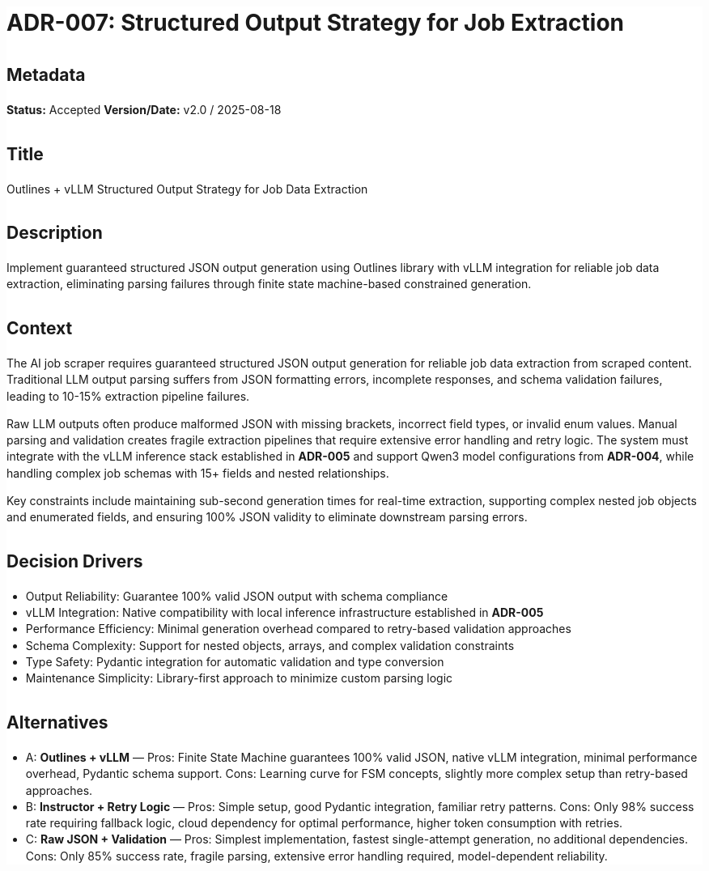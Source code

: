 # ADR-007: Structured Output Strategy for Job Extraction

## Metadata

**Status:** Accepted
**Version/Date:** v2.0 / 2025-08-18

## Title

Outlines + vLLM Structured Output Strategy for Job Data Extraction

## Description

Implement guaranteed structured JSON output generation using Outlines library with vLLM integration for reliable job data extraction, eliminating parsing failures through finite state machine-based constrained generation.

## Context

The AI job scraper requires guaranteed structured JSON output generation for reliable job data extraction from scraped content. Traditional LLM output parsing suffers from JSON formatting errors, incomplete responses, and schema validation failures, leading to 10-15% extraction pipeline failures.

Raw LLM outputs often produce malformed JSON with missing brackets, incorrect field types, or invalid enum values. Manual parsing and validation creates fragile extraction pipelines that require extensive error handling and retry logic. The system must integrate with the vLLM inference stack established in **ADR-005** and support Qwen3 model configurations from **ADR-004**, while handling complex job schemas with 15+ fields and nested relationships.

Key constraints include maintaining sub-second generation times for real-time extraction, supporting complex nested job objects and enumerated fields, and ensuring 100% JSON validity to eliminate downstream parsing errors.

## Decision Drivers

- Output Reliability: Guarantee 100% valid JSON output with schema compliance
- vLLM Integration: Native compatibility with local inference infrastructure established in **ADR-005**
- Performance Efficiency: Minimal generation overhead compared to retry-based validation approaches
- Schema Complexity: Support for nested objects, arrays, and complex validation constraints
- Type Safety: Pydantic integration for automatic validation and type conversion
- Maintenance Simplicity: Library-first approach to minimize custom parsing logic

## Alternatives

- A: **Outlines + vLLM** — Pros: Finite State Machine guarantees 100% valid JSON, native vLLM integration, minimal performance overhead, Pydantic schema support. Cons: Learning curve for FSM concepts, slightly more complex setup than retry-based approaches.
- B: **Instructor + Retry Logic** — Pros: Simple setup, good Pydantic integration, familiar retry patterns. Cons: Only 98% success rate requiring fallback logic, cloud dependency for optimal performance, higher token consumption with retries.
- C: **Raw JSON + Validation** — Pros: Simplest implementation, fastest single-attempt generation, no additional dependencies. Cons: Only 85% success rate, fragile parsing, extensive error handling required, model-dependent reliability.

